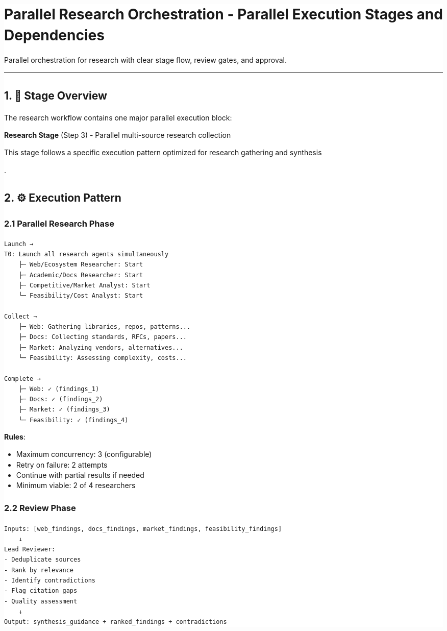 # Parallel Research Orchestration - Parallel Execution Stages and Dependencies

Parallel orchestration for research with clear stage flow, review gates, and approval.

---

## 1. 🎯 Stage Overview

The research workflow contains one major parallel execution block:

**Research Stage** (Step 3) - Parallel multi-source research collection

This stage follows a specific execution pattern optimized for research gathering and synthesis

.

## 2. ⚙️ Execution Pattern

### 2.1 Parallel Research Phase

```
Launch →
T0: Launch all research agents simultaneously
    ├─ Web/Ecosystem Researcher: Start
    ├─ Academic/Docs Researcher: Start
    ├─ Competitive/Market Analyst: Start
    └─ Feasibility/Cost Analyst: Start

Collect →
    ├─ Web: Gathering libraries, repos, patterns...
    ├─ Docs: Collecting standards, RFCs, papers...
    ├─ Market: Analyzing vendors, alternatives...
    └─ Feasibility: Assessing complexity, costs...

Complete →
    ├─ Web: ✓ (findings_1)
    ├─ Docs: ✓ (findings_2)
    ├─ Market: ✓ (findings_3)
    └─ Feasibility: ✓ (findings_4)
```

**Rules**:
- Maximum concurrency: 3 (configurable)
- Retry on failure: 2 attempts
- Continue with partial results if needed
- Minimum viable: 2 of 4 researchers

### 2.2 Review Phase

```
Inputs: [web_findings, docs_findings, market_findings, feasibility_findings]
    ↓
Lead Reviewer:
- Deduplicate sources
- Rank by relevance
- Identify contradictions
- Flag citation gaps
- Quality assessment
    ↓
Output: synthesis_guidance + ranked_findings + contradictions
```
